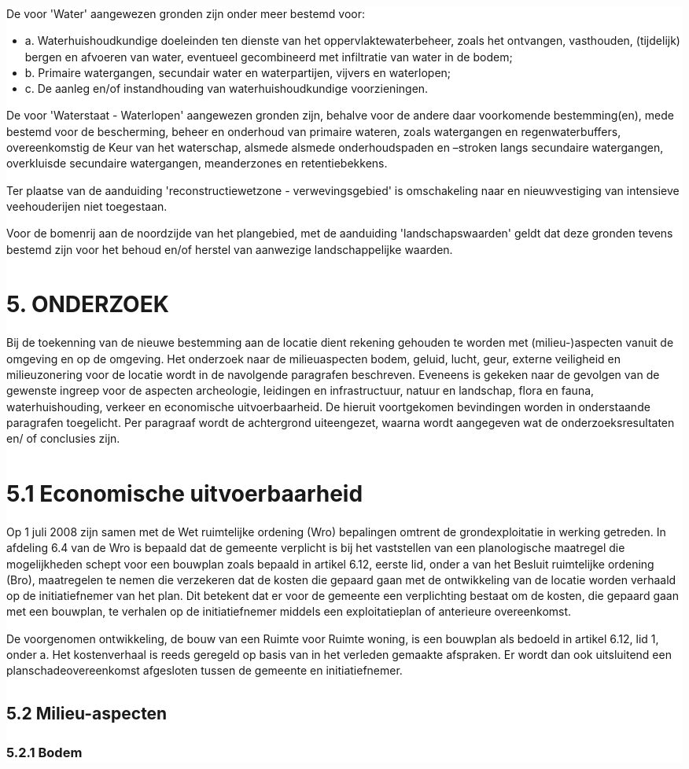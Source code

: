 De voor 'Water' aangewezen gronden zijn onder meer bestemd voor:

- a. Waterhuishoudkundige doeleinden ten dienste van het oppervlaktewaterbeheer, zoals het ontvangen, vasthouden, (tijdelijk) bergen en afvoeren van water, eventueel gecombineerd met infiltratie van water in de bodem;
- b. Primaire watergangen, secundair water en waterpartijen, vijvers en waterlopen;
- c. De aanleg en/of instandhouding van waterhuishoudkundige voorzieningen.

De voor 'Waterstaat - Waterlopen' aangewezen gronden zijn, behalve voor de andere daar voorkomende bestemming(en), mede bestemd voor de bescherming, beheer en onderhoud van primaire wateren, zoals watergangen en regenwaterbuffers, overeenkomstig de Keur van het waterschap, alsmede alsmede onderhoudspaden en –stroken langs secundaire watergangen, overkluisde secundaire watergangen, meanderzones en retentiebekkens.

Ter plaatse van de aanduiding 'reconstructiewetzone - verwevingsgebied' is omschakeling naar en nieuwvestiging van intensieve veehouderijen niet toegestaan.

Voor de bomenrij aan de noordzijde van het plangebied, met de aanduiding 'landschapswaarden' geldt dat deze gronden tevens bestemd zijn voor het behoud en/of herstel van aanwezige landschappelijke waarden.

# **5. ONDERZOEK**

Bij de toekenning van de nieuwe bestemming aan de locatie dient rekening gehouden te worden met (milieu-)aspecten vanuit de omgeving en op de omgeving. Het onderzoek naar de milieuaspecten bodem, geluid, lucht, geur, externe veiligheid en milieuzonering voor de locatie wordt in de navolgende paragrafen beschreven. Eveneens is gekeken naar de gevolgen van de gewenste ingreep voor de aspecten archeologie, leidingen en infrastructuur, natuur en landschap, flora en fauna, waterhuishouding, verkeer en economische uitvoerbaarheid. De hieruit voortgekomen bevindingen worden in onderstaande paragrafen toegelicht. Per paragraaf wordt de achtergrond uiteengezet, waarna wordt aangegeven wat de onderzoeksresultaten en/ of conclusies zijn.

# **5.1 Economische uitvoerbaarheid**

Op 1 juli 2008 zijn samen met de Wet ruimtelijke ordening (Wro) bepalingen omtrent de grondexploitatie in werking getreden. In afdeling 6.4 van de Wro is bepaald dat de gemeente verplicht is bij het vaststellen van een planologische maatregel die mogelijkheden schept voor een bouwplan zoals bepaald in artikel 6.12, eerste lid, onder a van het Besluit ruimtelijke ordening (Bro), maatregelen te nemen die verzekeren dat de kosten die gepaard gaan met de ontwikkeling van de locatie worden verhaald op de initiatiefnemer van het plan. Dit betekent dat er voor de gemeente een verplichting bestaat om de kosten, die gepaard gaan met een bouwplan, te verhalen op de initiatiefnemer middels een exploitatieplan of anterieure overeenkomst.

De voorgenomen ontwikkeling, de bouw van een Ruimte voor Ruimte woning, is een bouwplan als bedoeld in artikel 6.12, lid 1, onder a. Het kostenverhaal is reeds geregeld op basis van in het verleden gemaakte afspraken. Er wordt dan ook uitsluitend een planschadeovereenkomst afgesloten tussen de gemeente en initiatiefnemer.

## **5.2 Milieu-aspecten**

### **5.2.1 Bodem**
